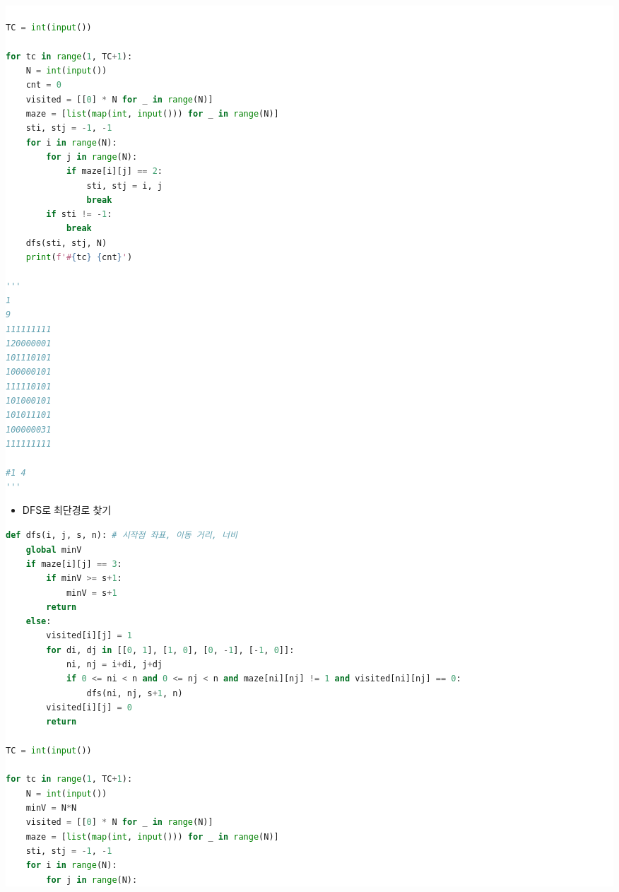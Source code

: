 ```python

TC = int(input())

for tc in range(1, TC+1):
    N = int(input())
    cnt = 0
    visited = [[0] * N for _ in range(N)]  
    maze = [list(map(int, input())) for _ in range(N)]
    sti, stj = -1, -1
    for i in range(N):
        for j in range(N):
            if maze[i][j] == 2:
                sti, stj = i, j
                break
        if sti != -1:
            break
    dfs(sti, stj, N)
    print(f'#{tc} {cnt}')

'''
1
9
111111111
120000001
101110101
100000101
111110101
101000101
101011101
100000031
111111111

#1 4
'''
```

- DFS로 최단경로 찾기

```python
def dfs(i, j, s, n): # 시작점 좌표, 이동 거리, 너비
    global minV
    if maze[i][j] == 3:
        if minV >= s+1:
            minV = s+1
        return
    else:
        visited[i][j] = 1
        for di, dj in [[0, 1], [1, 0], [0, -1], [-1, 0]]:
            ni, nj = i+di, j+dj
            if 0 <= ni < n and 0 <= nj < n and maze[ni][nj] != 1 and visited[ni][nj] == 0:
                dfs(ni, nj, s+1, n)
        visited[i][j] = 0
        return

TC = int(input())

for tc in range(1, TC+1):
    N = int(input())
    minV = N*N
    visited = [[0] * N for _ in range(N)]  
    maze = [list(map(int, input())) for _ in range(N)]
    sti, stj = -1, -1
    for i in range(N):
        for j in range(N):
```